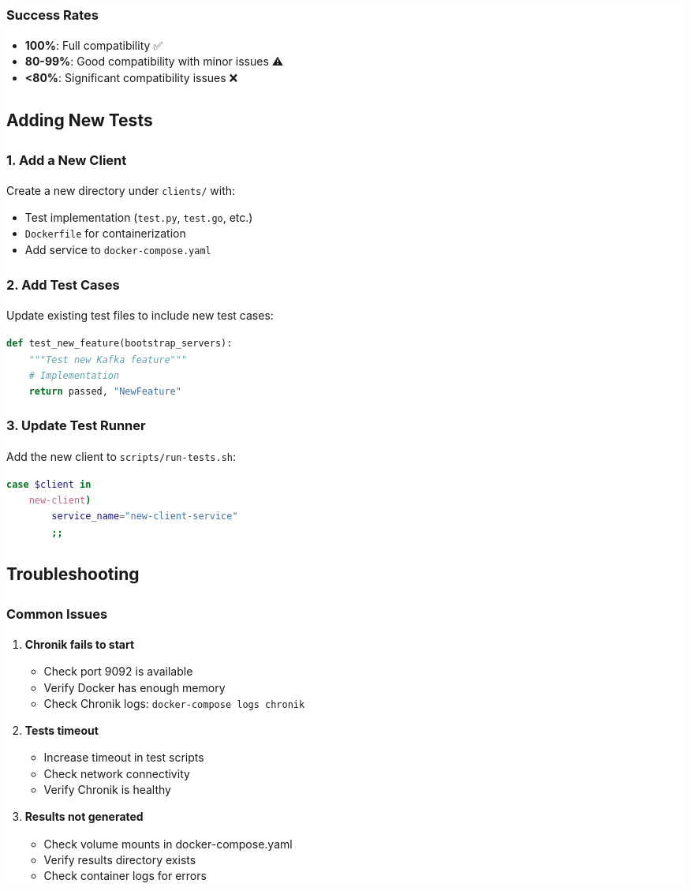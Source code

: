 ### Success Rates

- **100%**: Full compatibility ✅
- **80-99%**: Good compatibility with minor issues ⚠️
- **<80%**: Significant compatibility issues ❌

## Adding New Tests

### 1. Add a New Client

Create a new directory under `clients/` with:
- Test implementation (`test.py`, `test.go`, etc.)
- `Dockerfile` for containerization
- Add service to `docker-compose.yaml`

### 2. Add Test Cases

Update existing test files to include new test cases:

```python
def test_new_feature(bootstrap_servers):
    """Test new Kafka feature"""
    # Implementation
    return passed, "NewFeature"
```

### 3. Update Test Runner

Add the new client to `scripts/run-tests.sh`:

```bash
case $client in
    new-client)
        service_name="new-client-service"
        ;;
```

## Troubleshooting

### Common Issues

1. **Chronik fails to start**
   - Check port 9092 is available
   - Verify Docker has enough memory
   - Check Chronik logs: `docker-compose logs chronik`

2. **Tests timeout**
   - Increase timeout in test scripts
   - Check network connectivity
   - Verify Chronik is healthy

3. **Results not generated**
   - Check volume mounts in docker-compose.yaml
   - Verify results directory exists
   - Check container logs for errors
